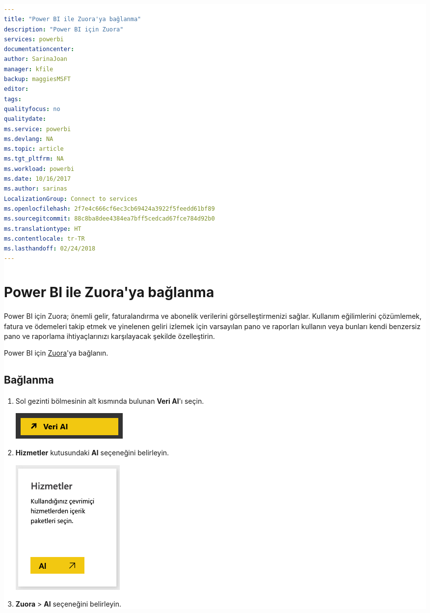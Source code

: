 ```yaml
---
title: "Power BI ile Zuora'ya bağlanma"
description: "Power BI için Zuora"
services: powerbi
documentationcenter: 
author: SarinaJoan
manager: kfile
backup: maggiesMSFT
editor: 
tags: 
qualityfocus: no
qualitydate: 
ms.service: powerbi
ms.devlang: NA
ms.topic: article
ms.tgt_pltfrm: NA
ms.workload: powerbi
ms.date: 10/16/2017
ms.author: sarinas
LocalizationGroup: Connect to services
ms.openlocfilehash: 2f7e4c666cf6ec3cb69424a3922f5feedd61bf89
ms.sourcegitcommit: 88c8ba8dee4384ea7bff5cedcad67fce784d92b0
ms.translationtype: HT
ms.contentlocale: tr-TR
ms.lasthandoff: 02/24/2018
---
```

# <a name="connect-to-zuora-with-power-bi"></a>Power BI ile Zuora'ya bağlanma
Power BI için Zuora; önemli gelir, faturalandırma ve abonelik verilerini görselleştirmenizi sağlar. Kullanım eğilimlerini çözümlemek, fatura ve ödemeleri takip etmek ve yinelenen geliri izlemek için varsayılan pano ve raporları kullanın veya bunları kendi benzersiz pano ve raporlama ihtiyaçlarınızı karşılayacak şekilde özelleştirin.

Power BI için [Zuora](https://app.powerbi.com/getdata/services/Zuora)'ya bağlanın.

## <a name="how-to-connect"></a>Bağlanma
1. Sol gezinti bölmesinin alt kısmında bulunan **Veri Al**'ı seçin.

   ![](media/service-connect-to-zuora/getdata.png)
2. **Hizmetler** kutusundaki **Al** seçeneğini belirleyin.

   ![](media/service-connect-to-zuora/services.png)
3. **Zuora** \> **Al** seçeneğini belirleyin.
